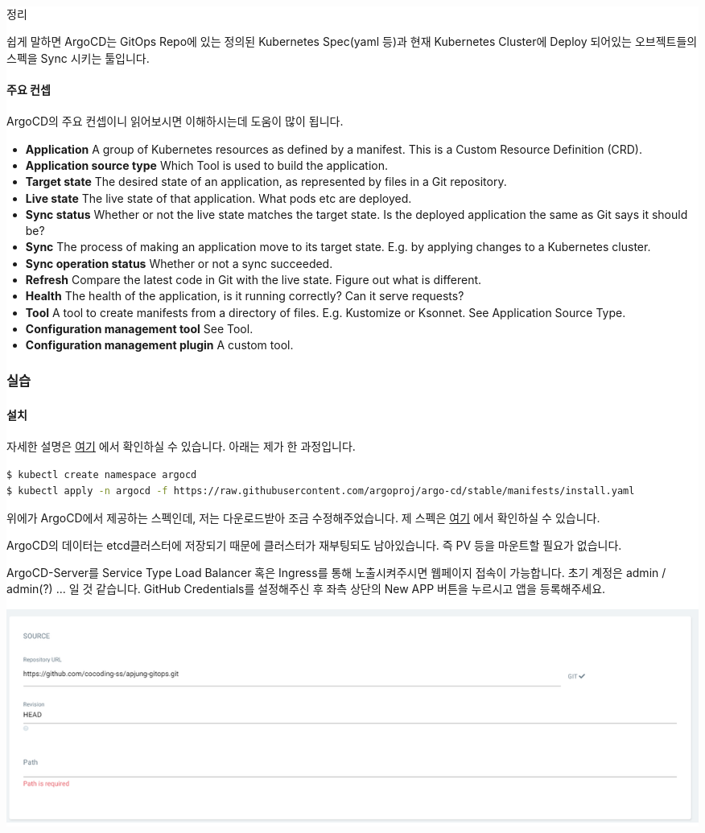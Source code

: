정리

쉽게 말하면 ArgoCD는 GitOps Repo에 있는 정의된 Kubernetes Spec(yaml 등)과 현재 Kubernetes Cluster에 Deploy 되어있는 오브젝트들의 스펙을 Sync 시키는 툴입니다.

#### 주요 컨셉
ArgoCD의 주요 컨셉이니 읽어보시면 이해하시는데 도움이 많이 됩니다.

- **Application** A group of Kubernetes resources as defined by a manifest. This is a Custom Resource Definition (CRD).
- **Application source type** Which Tool is used to build the application.
- **Target state** The desired state of an application, as represented by files in a Git repository.
- **Live state** The live state of that application. What pods etc are deployed.
- **Sync status** Whether or not the live state matches the target state. Is the deployed application the same as Git says it should be?
- **Sync** The process of making an application move to its target state. E.g. by applying changes to a Kubernetes cluster.
- **Sync operation status** Whether or not a sync succeeded.
- **Refresh** Compare the latest code in Git with the live state. Figure out what is different.
- **Health** The health of the application, is it running correctly? Can it serve requests?
- **Tool** A tool to create manifests from a directory of files. E.g. Kustomize or Ksonnet. See Application Source Type.
- **Configuration management tool** See Tool.
- **Configuration management plugin** A custom tool.

### 실습

#### 설치
자세한 설명은 [여기](https://argoproj.github.io/argo-cd/getting_started/) 에서 확인하실 수 있습니다. 아래는 제가 한 과정입니다.

```bash
$ kubectl create namespace argocd
$ kubectl apply -n argocd -f https://raw.githubusercontent.com/argoproj/argo-cd/stable/manifests/install.yaml
```

위에가 ArgoCD에서 제공하는 스펙인데, 저는 다운로드받아 조금 수정해주었습니다. 제 스펙은 [여기](https://github.com/cocoding-ss/apjung-gitops/blob/master/onprem/infra/argocd/install.yaml) 에서 확인하실 수 있습니다.

ArgoCD의 데이터는 etcd클러스터에 저장되기 때문에 클러스터가 재부팅되도 남아있습니다. 즉 PV 등을 마운트할 필요가 없습니다.

ArgoCD-Server를 Service Type Load Balancer 혹은 Ingress를 통해 노출시켜주시면 웹페이지 접속이 가능합니다. 초기 계정은 admin / admin(?) ... 일 것 같습니다. GitHub Credentials를 설정해주신 후 좌측 상단의 New APP 버튼을 누르시고 앱을 등록해주세요.


![](/assets/images/sdlcautomation/04/argocd_newapp.png)
